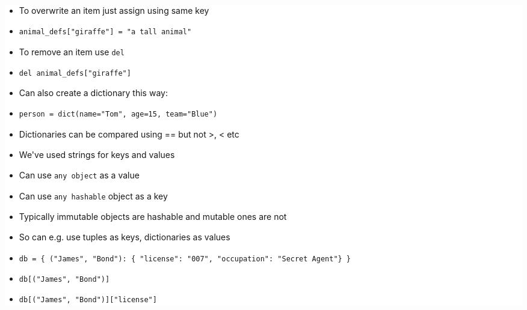 * To overwrite an item just assign using same key
* `animal_defs["giraffe"] = "a tall animal"`
* To remove an item use `del`
* `del animal_defs["giraffe"]`
* Can also create a dictionary this way:
* `person = dict(name="Tom", age=15, team="Blue") `
* Dictionaries can be compared using == but not >, < etc

* We've used strings for keys and values 
* Can use `any object` as a value 
* Can use `any hashable` object as a key 
* Typically immutable objects are hashable and mutable ones are not 
* So can e.g. use tuples as keys, dictionaries as values 
* `db = { ("James", "Bond"): { "license": "007", "occupation": "Secret Agent"} }`
* `db[("James", "Bond")]`
* `db[("James", "Bond")]["license"]`
